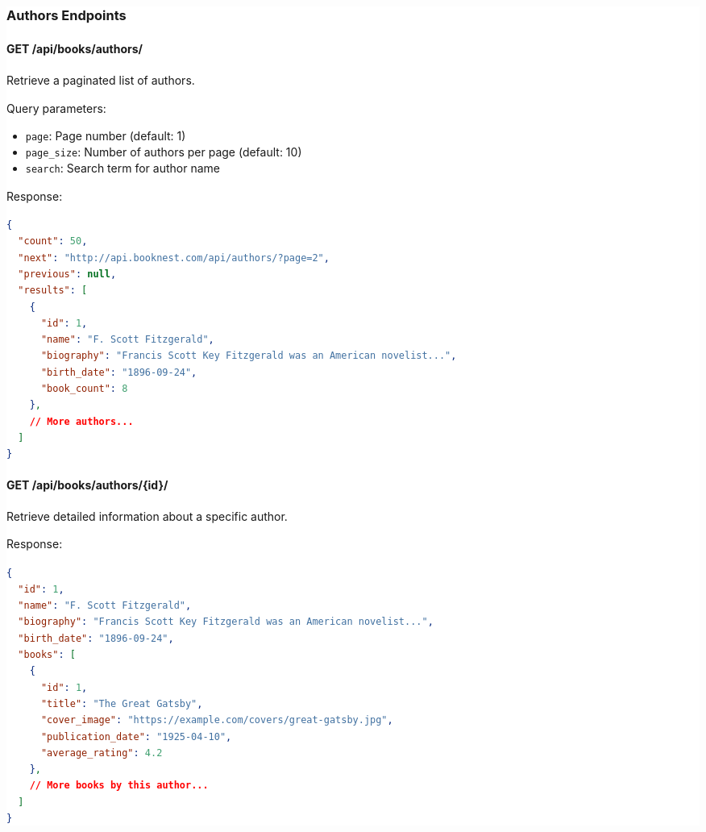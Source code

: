 ### Authors Endpoints

#### GET /api/books/authors/

Retrieve a paginated list of authors.

Query parameters:
- `page`: Page number (default: 1)
- `page_size`: Number of authors per page (default: 10)
- `search`: Search term for author name

Response:
```json
{
  "count": 50,
  "next": "http://api.booknest.com/api/authors/?page=2",
  "previous": null,
  "results": [
    {
      "id": 1,
      "name": "F. Scott Fitzgerald",
      "biography": "Francis Scott Key Fitzgerald was an American novelist...",
      "birth_date": "1896-09-24",
      "book_count": 8
    },
    // More authors...
  ]
}
```

#### GET /api/books/authors/{id}/

Retrieve detailed information about a specific author.

Response:
```json
{
  "id": 1,
  "name": "F. Scott Fitzgerald",
  "biography": "Francis Scott Key Fitzgerald was an American novelist...",
  "birth_date": "1896-09-24",
  "books": [
    {
      "id": 1,
      "title": "The Great Gatsby",
      "cover_image": "https://example.com/covers/great-gatsby.jpg",
      "publication_date": "1925-04-10",
      "average_rating": 4.2
    },
    // More books by this author...
  ]
}
```

